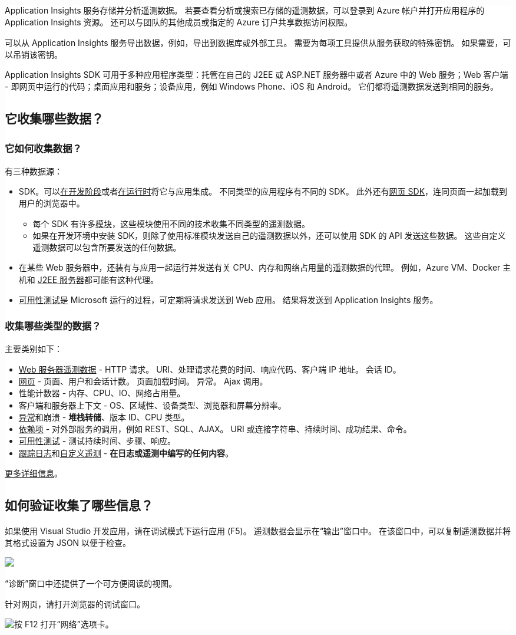 Application Insights 服务存储并分析遥测数据。 若要查看分析或搜索已存储的遥测数据，可以登录到 Azure 帐户并打开应用程序的 Application Insights 资源。 还可以与团队的其他成员或指定的 Azure 订户共享数据访问权限。

可以从 Application Insights 服务导出数据，例如，导出到数据库或外部工具。 需要为每项工具提供从服务获取的特殊密钥。 如果需要，可以吊销该密钥。 

Application Insights SDK 可用于多种应用程序类型：托管在自己的 J2EE 或 ASP.NET 服务器中或者 Azure 中的 Web 服务；Web 客户端 - 即网页中运行的代码；桌面应用和服务；设备应用，例如 Windows Phone、iOS 和 Android。 它们都将遥测数据发送到相同的服务。

## <a name="what-data-does-it-collect"></a>它收集哪些数据？
### <a name="how-is-the-data-is-collected"></a>它如何收集数据？
有三种数据源：

* SDK。可以[在开发阶段](../../azure-monitor/app/asp-net.md)或者[在运行时](../../azure-monitor/app/monitor-performance-live-website-now.md)将它与应用集成。 不同类型的应用程序有不同的 SDK。 此外还有[网页 SDK](../../azure-monitor/app/javascript.md)，连同页面一起加载到用户的浏览器中。
  
  * 每个 SDK 有许多[模块](../../azure-monitor/app/configuration-with-applicationinsights-config.md)，这些模块使用不同的技术收集不同类型的遥测数据。
  * 如果在开发环境中安装 SDK，则除了使用标准模块发送自己的遥测数据以外，还可以使用 SDK 的 API 发送这些数据。 这些自定义遥测数据可以包含所要发送的任何数据。
* 在某些 Web 服务器中，还装有与应用一起运行并发送有关 CPU、内存和网络占用量的遥测数据的代理。 例如，Azure VM、Docker 主机和 [J2EE 服务器](../../azure-monitor/app/java-agent.md)都可能有这种代理。
* [可用性测试](../../azure-monitor/app/monitor-web-app-availability.md)是 Microsoft 运行的过程，可定期将请求发送到 Web 应用。 结果将发送到 Application Insights 服务。

### <a name="what-kinds-of-data-are-collected"></a>收集哪些类型的数据？
主要类别如下：

* [Web 服务器遥测数据](../../azure-monitor/app/asp-net.md) - HTTP 请求。  URI、处理请求花费的时间、响应代码、客户端 IP 地址。 会话 ID。
* [网页](../../azure-monitor/app/javascript.md) - 页面、用户和会话计数。 页面加载时间。 异常。 Ajax 调用。
* 性能计数器 - 内存、CPU、IO、网络占用量。
* 客户端和服务器上下文 - OS、区域性、设备类型、浏览器和屏幕分辨率。
* [异常](../../azure-monitor/app/asp-net-exceptions.md)和崩溃 - **堆栈转储**、版本 ID、CPU 类型。 
* [依赖项](../../azure-monitor/app/asp-net-dependencies.md) - 对外部服务的调用，例如 REST、SQL、AJAX。 URI 或连接字符串、持续时间、成功结果、命令。
* [可用性测试](../../azure-monitor/app/monitor-web-app-availability.md) - 测试持续时间、步骤、响应。
* [跟踪日志](../../azure-monitor/app/asp-net-trace-logs.md)和[自定义遥测](../../azure-monitor/app/api-custom-events-metrics.md)  -  **在日志或遥测中编写的任何内容**。

[更多详细信息](#data-sent-by-application-insights)。

## <a name="how-can-i-verify-whats-being-collected"></a>如何验证收集了哪些信息？
如果使用 Visual Studio 开发应用，请在调试模式下运行应用 (F5)。 遥测数据会显示在“输出”窗口中。 在该窗口中，可以复制遥测数据并将其格式设置为 JSON 以便于检查。 

![](./media/data-retention-privacy/06-vs.png)

“诊断”窗口中还提供了一个可方便阅读的视图。

针对网页，请打开浏览器的调试窗口。

![按 F12 打开“网络”选项卡。](./media/data-retention-privacy/08-browser.png)
